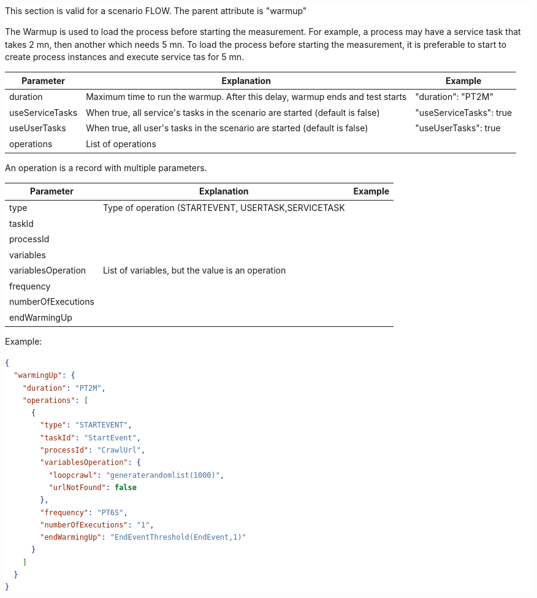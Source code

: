 This section is valid for a scenario FLOW. The parent attribute is "warmup"

The Warmup is used to load the process before starting the measurement. For example, a process may
have a service task that takes 2 mn, then another which needs 5 mn. To load the process before
starting the measurement, it is preferable to start to create process instances and execute service
tas for 5 mn.

| Parameter       | Explanation                                                                   | Example                 |
|-----------------|-------------------------------------------------------------------------------|-------------------------|
| duration        | Maximum time to run the warmup. After this delay, warmup ends and test starts  | "duration": "PT2M"      |
| useServiceTasks | When true, all service's tasks in the scenario are started (default is false) | "useServiceTasks": true | 
| useUserTasks    | When true, all user's tasks in the scenario are started (default is false)    | "useUserTasks": true    | 
| operations      | List of operations                                                            |                         |

An operation is a record with multiple parameters.

| Parameter          | Explanation                                         | Example |
|--------------------|-----------------------------------------------------|---------|
| type               | Type of operation (STARTEVENT, USERTASK,SERVICETASK |         |
| taskId             |                                                     |         |
| processId          |                                                     |         |
| variables          |                                                     |         |   
| variablesOperation | List of variables, but the value is an operation                                                                                                     |                                                                                    | 
| frequency          |                                                     |         |
| numberOfExecutions |                                                     |         |
| endWarmingUp       |                                                     |         | 

Example:

```json
{
  "warmingUp": {
    "duration": "PT2M",
    "operations": [
      {
        "type": "STARTEVENT",
        "taskId": "StartEvent",
        "processId": "CrawlUrl",
        "variablesOperation": {
          "loopcrawl": "generaterandomlist(1000)",
          "urlNotFound": false
        },
        "frequency": "PT6S",
        "numberOfExecutions": "1",
        "endWarmingUp": "EndEventThreshold(EndEvent,1)"
      }
    ]
  }
}
```
